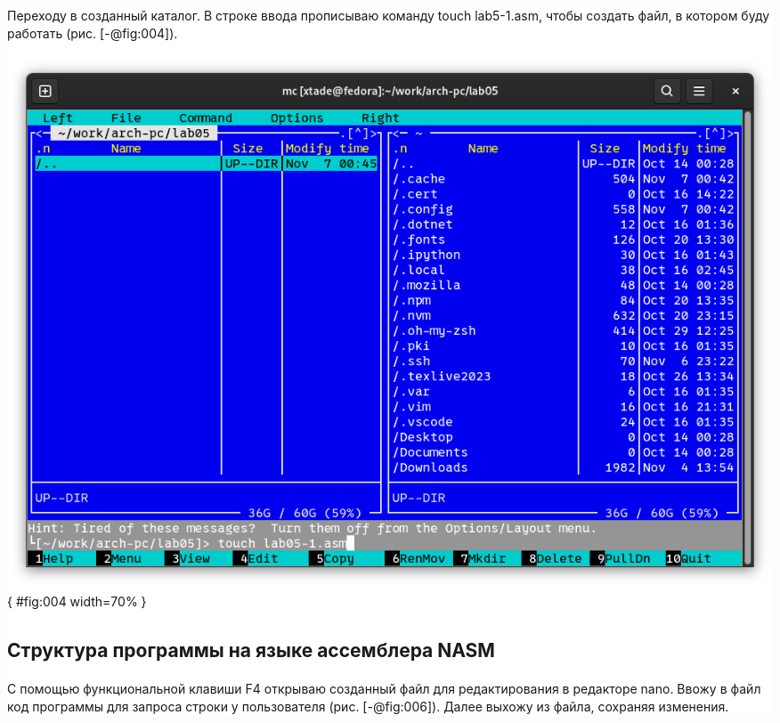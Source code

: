 Переходу в созданный каталог. В строке ввода прописываю команду touch lab5-1.asm, чтобы создать файл, в котором буду работать (рис. [-@fig:004]).

![Перемещение между директориями и создание файла](image/4.png){ #fig:004 width=70% }

## Структура программы на языке ассемблера NASM

С помощью функциональной клавиши F4 открываю созданный файл для редактирования в редакторе nano. Ввожу в файл код программы для запроса строки у пользователя (рис. [-@fig:006]). Далее выхожу из файла, сохраняя изменения.
